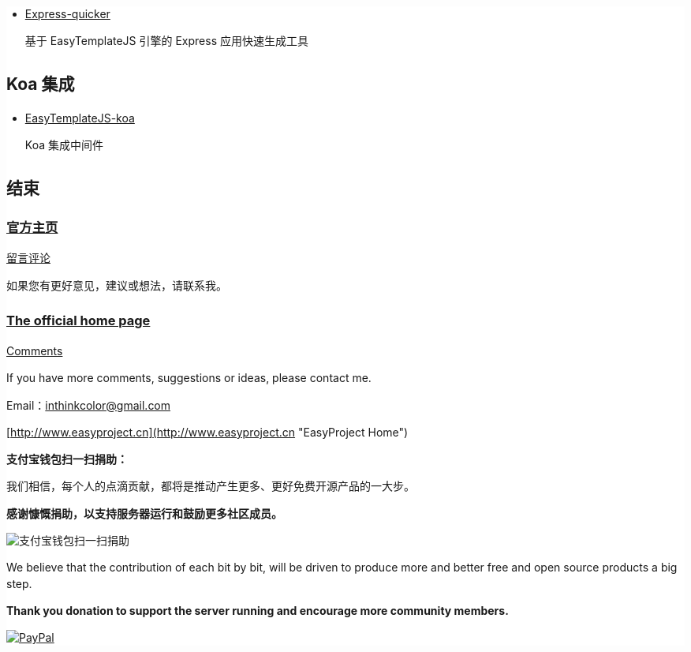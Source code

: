 
- [Express-quicker](https://github.com/ushelp/Express-quicker)

	基于 EasyTemplateJS 引擎的 Express 应用快速生成工具


## Koa 集成

- [EasyTemplateJS-koa ](https://github.com/ushelp/EasyTemplateJS-koa)

	Koa 集成中间件


## 结束

### [官方主页](http://www.easyproject.cn/easytemplate/zh-cn/index.jsp '官方主页')

[留言评论](http://www.easyproject.cn/easytemplate/zh-cn/index.jsp#donation '留言评论')

如果您有更好意见，建议或想法，请联系我。

### [The official home page](http://www.easyproject.cn/easytemplate/en/index.jsp 'The official home page')

[Comments](http://www.easyproject.cn/easytemplate/en/index.jsp#donation 'Comments')

If you have more comments, suggestions or ideas, please contact me.



Email：<inthinkcolor@gmail.com>

[http://www.easyproject.cn](http://www.easyproject.cn "EasyProject Home")



**支付宝钱包扫一扫捐助：**

我们相信，每个人的点滴贡献，都将是推动产生更多、更好免费开源产品的一大步。

**感谢慷慨捐助，以支持服务器运行和鼓励更多社区成员。**

<img alt="支付宝钱包扫一扫捐助" src="http://www.easyproject.cn/images/s.png"  title="支付宝钱包扫一扫捐助"  height="256" width="256"></img>



We believe that the contribution of each bit by bit, will be driven to produce more and better free and open source products a big step.

**Thank you donation to support the server running and encourage more community members.**

[![PayPal](http://www.easyproject.cn/images/paypaldonation5.jpg)](https://www.paypal.me/easyproject/10 "Make payments with PayPal - it's fast, free and secure!")
